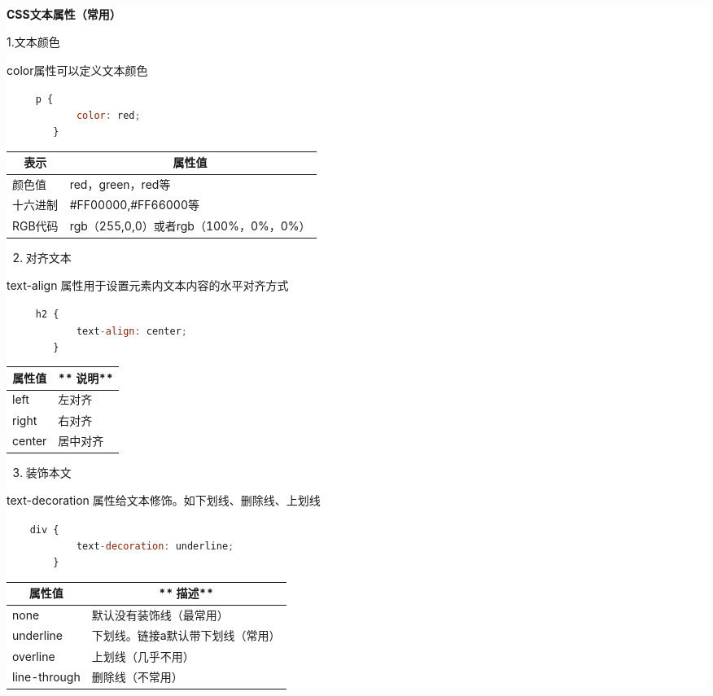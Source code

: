 

**CSS文本属性（常用）**

1.文本颜色

 color属性可以定义文本颜色

```JavaScript
	 p {
            color: red;
        }
```

| **表示** | **属性值**                            |
| -------- | ------------------------------------- |
| 颜色值   | red，green，red等                     |
| 十六进制 | \#FF00000,#FF66000等                  |
| RGB代码  | rgb（255,0,0）或者rgb（100%，0%，0%） |

2. 对齐文本

text-align 属性用于设置元素内文本内容的水平对齐方式

```javascript
	 h2 {
            text-align: center;
        }
```

| **属性值** | ** 说明** |
| ---------- | --------- |
| left       | 左对齐    |
| right      | 右对齐    |
| center     | 居中对齐  |

3. 装饰本文

text-decoration 属性给文本修饰。如下划线、删除线、上划线

```javascript
	div {
            text-decoration: underline;
        }
```



| **属性值**   | ** 描述**                         |
| ------------ | --------------------------------- |
| none         | 默认没有装饰线（最常用）          |
| underline    | 下划线。链接a默认带下划线（常用） |
| overline     | 上划线（几乎不用）                |
| line-through | 删除线（不常用）                  |
